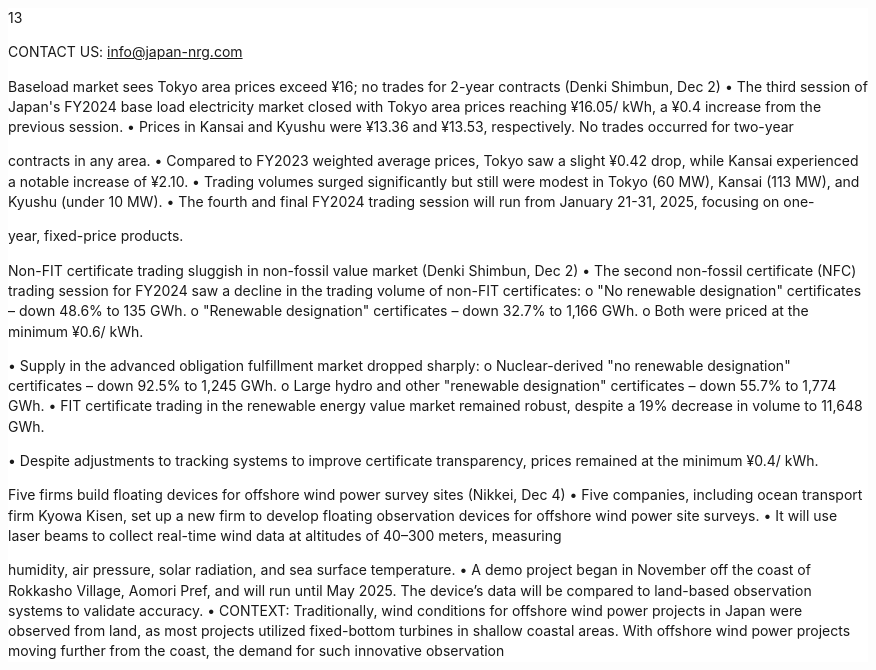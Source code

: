 
13



CONTACT  US: info@japan-nrg.com

Baseload market sees Tokyo area prices exceed ¥16; no trades for 2-year contracts
(Denki Shimbun, Dec 2)
•  The third session of Japan's FY2024 base load electricity market closed with Tokyo area prices
reaching ¥16.05/ kWh, a ¥0.4 increase from the previous session.
•  Prices in Kansai and Kyushu were ¥13.36 and ¥13.53, respectively. No trades occurred for two-year

contracts in any area.
•  Compared to FY2023 weighted average prices, Tokyo saw a slight ¥0.42 drop, while Kansai
experienced a notable increase of ¥2.10.
•  Trading volumes surged significantly but still were modest in Tokyo (60 MW), Kansai (113 MW),
and Kyushu (under 10 MW).
•  The fourth and final FY2024 trading session will run from January 21-31, 2025, focusing on one-

year, fixed-price products.



Non-FIT certificate trading sluggish in non-fossil value market
(Denki Shimbun, Dec 2)
•  The second non-fossil certificate (NFC) trading session for FY2024 saw a decline in the trading
volume of non-FIT certificates:
o  "No renewable designation" certificates – down 48.6% to 135 GWh.
o  "Renewable designation" certificates – down 32.7% to 1,166 GWh.
o  Both were priced at the minimum ¥0.6/ kWh.

•  Supply in the advanced obligation fulfillment market dropped sharply:
o  Nuclear-derived "no renewable designation" certificates – down 92.5% to 1,245 GWh.
o  Large hydro and other "renewable designation" certificates – down 55.7% to 1,774
GWh.
•  FIT certificate trading in the renewable energy value market remained robust, despite a 19%
decrease in volume to 11,648 GWh.

•  Despite adjustments to tracking systems to improve certificate transparency, prices remained at
the minimum ¥0.4/ kWh.



Five firms build floating devices for offshore wind power survey sites
(Nikkei, Dec 4)
•  Five companies, including ocean transport firm Kyowa Kisen, set up a new firm to develop floating
observation devices for offshore wind power site surveys.
•  It will use laser beams to collect real-time wind data at altitudes of 40–300 meters, measuring

humidity, air pressure, solar radiation, and sea surface temperature.
•  A demo project began in November off the coast of Rokkasho Village, Aomori Pref, and will run
until May 2025. The device’s data will be compared to land-based observation systems to validate
accuracy.
•  CONTEXT: Traditionally, wind conditions for offshore wind power projects in Japan were observed
from land, as most projects utilized fixed-bottom turbines in shallow coastal areas. With offshore
wind power projects moving further from the coast, the demand for such innovative observation

